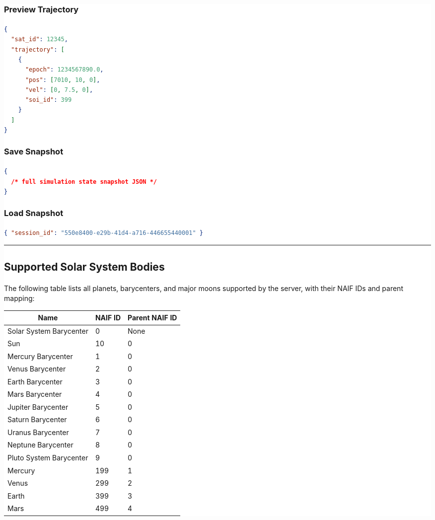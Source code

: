 ### Preview Trajectory

```json
{
  "sat_id": 12345,
  "trajectory": [
    {
      "epoch": 1234567890.0,
      "pos": [7010, 10, 0],
      "vel": [0, 7.5, 0],
      "soi_id": 399
    }
  ]
}
```

### Save Snapshot

```json
{
  /* full simulation state snapshot JSON */
}
```

### Load Snapshot

```json
{ "session_id": "550e8400-e29b-41d4-a716-446655440001" }
```

---

## Supported Solar System Bodies

The following table lists all planets, barycenters, and major moons supported by the server, with their NAIF IDs and parent mapping:

| Name                    | NAIF ID | Parent NAIF ID |
| ----------------------- | ------- | -------------- |
| Solar System Barycenter | 0       | None           |
| Sun                     | 10      | 0              |
| Mercury Barycenter      | 1       | 0              |
| Venus Barycenter        | 2       | 0              |
| Earth Barycenter        | 3       | 0              |
| Mars Barycenter         | 4       | 0              |
| Jupiter Barycenter      | 5       | 0              |
| Saturn Barycenter       | 6       | 0              |
| Uranus Barycenter       | 7       | 0              |
| Neptune Barycenter      | 8       | 0              |
| Pluto System Barycenter | 9       | 0              |
| Mercury                 | 199     | 1              |
| Venus                   | 299     | 2              |
| Earth                   | 399     | 3              |
| Mars                    | 499     | 4              |